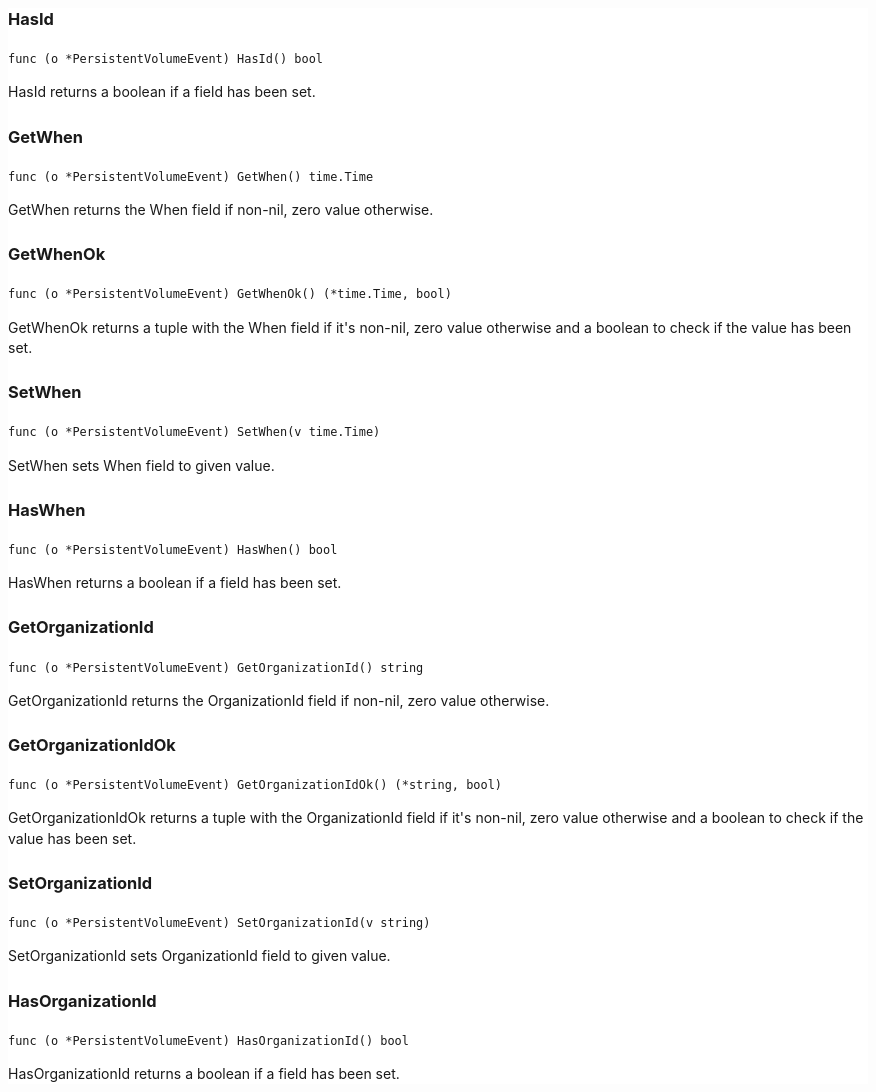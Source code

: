 ### HasId

`func (o *PersistentVolumeEvent) HasId() bool`

HasId returns a boolean if a field has been set.

### GetWhen

`func (o *PersistentVolumeEvent) GetWhen() time.Time`

GetWhen returns the When field if non-nil, zero value otherwise.

### GetWhenOk

`func (o *PersistentVolumeEvent) GetWhenOk() (*time.Time, bool)`

GetWhenOk returns a tuple with the When field if it's non-nil, zero value otherwise
and a boolean to check if the value has been set.

### SetWhen

`func (o *PersistentVolumeEvent) SetWhen(v time.Time)`

SetWhen sets When field to given value.

### HasWhen

`func (o *PersistentVolumeEvent) HasWhen() bool`

HasWhen returns a boolean if a field has been set.

### GetOrganizationId

`func (o *PersistentVolumeEvent) GetOrganizationId() string`

GetOrganizationId returns the OrganizationId field if non-nil, zero value otherwise.

### GetOrganizationIdOk

`func (o *PersistentVolumeEvent) GetOrganizationIdOk() (*string, bool)`

GetOrganizationIdOk returns a tuple with the OrganizationId field if it's non-nil, zero value otherwise
and a boolean to check if the value has been set.

### SetOrganizationId

`func (o *PersistentVolumeEvent) SetOrganizationId(v string)`

SetOrganizationId sets OrganizationId field to given value.

### HasOrganizationId

`func (o *PersistentVolumeEvent) HasOrganizationId() bool`

HasOrganizationId returns a boolean if a field has been set.

